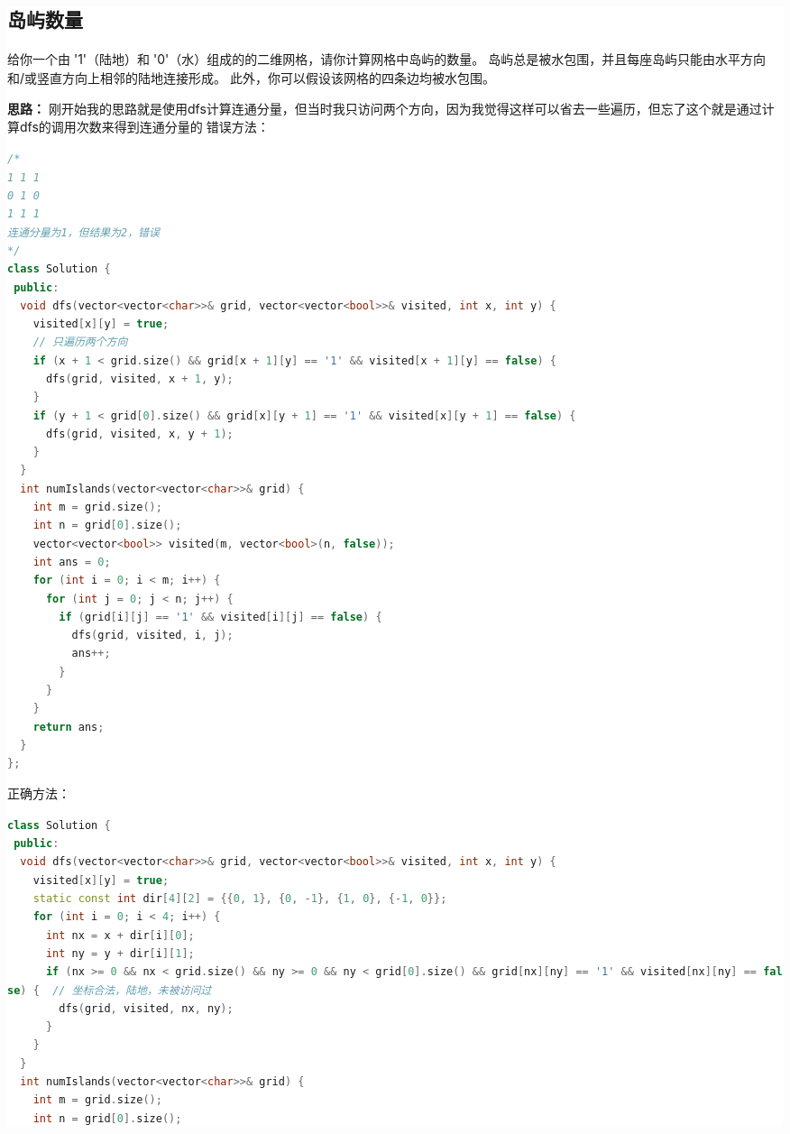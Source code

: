 ## 岛屿数量
给你一个由 '1'（陆地）和 '0'（水）组成的的二维网格，请你计算网格中岛屿的数量。
岛屿总是被水包围，并且每座岛屿只能由水平方向和/或竖直方向上相邻的陆地连接形成。
此外，你可以假设该网格的四条边均被水包围。

**思路：**
刚开始我的思路就是使用dfs计算连通分量，但当时我只访问两个方向，因为我觉得这样可以省去一些遍历，但忘了这个就是通过计算dfs的调用次数来得到连通分量的
错误方法：
```cpp
/*
1 1 1
0 1 0
1 1 1
连通分量为1，但结果为2，错误
*/
class Solution {
 public:
  void dfs(vector<vector<char>>& grid, vector<vector<bool>>& visited, int x, int y) {
    visited[x][y] = true;
    // 只遍历两个方向
    if (x + 1 < grid.size() && grid[x + 1][y] == '1' && visited[x + 1][y] == false) {
      dfs(grid, visited, x + 1, y);
    }
    if (y + 1 < grid[0].size() && grid[x][y + 1] == '1' && visited[x][y + 1] == false) {
      dfs(grid, visited, x, y + 1);
    }
  }
  int numIslands(vector<vector<char>>& grid) {
    int m = grid.size();
    int n = grid[0].size();
    vector<vector<bool>> visited(m, vector<bool>(n, false));
    int ans = 0;
    for (int i = 0; i < m; i++) {
      for (int j = 0; j < n; j++) {
        if (grid[i][j] == '1' && visited[i][j] == false) {
          dfs(grid, visited, i, j);
          ans++;
        }
      }
    }
    return ans;
  }
};
```
正确方法：

```cpp
class Solution {
 public:
  void dfs(vector<vector<char>>& grid, vector<vector<bool>>& visited, int x, int y) {
    visited[x][y] = true;
    static const int dir[4][2] = {{0, 1}, {0, -1}, {1, 0}, {-1, 0}};
    for (int i = 0; i < 4; i++) {
      int nx = x + dir[i][0];
      int ny = y + dir[i][1];
      if (nx >= 0 && nx < grid.size() && ny >= 0 && ny < grid[0].size() && grid[nx][ny] == '1' && visited[nx][ny] == false) {  // 坐标合法，陆地，未被访问过
        dfs(grid, visited, nx, ny);
      }
    }
  }
  int numIslands(vector<vector<char>>& grid) {
    int m = grid.size();
    int n = grid[0].size();
```